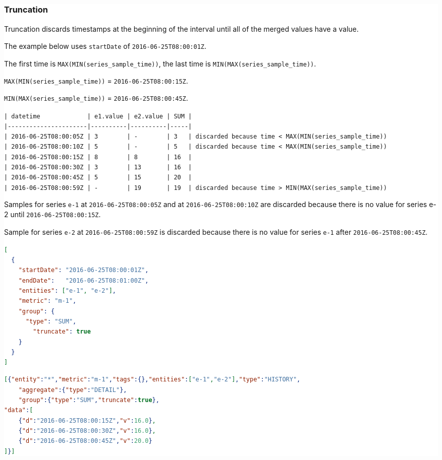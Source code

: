### Truncation

Truncation discards timestamps at the beginning of the interval until all of the merged values have a value.

The example below uses `startDate` of `2016-06-25T08:00:01Z`.

The first time is `MAX(MIN(series_sample_time))`, the last time is `MIN(MAX(series_sample_time))`.

`MAX(MIN(series_sample_time))` = `2016-06-25T08:00:15Z`.

`MIN(MAX(series_sample_time))` = `2016-06-25T08:00:45Z`.

```ls
| datetime             | e1.value | e2.value | SUM |
|----------------------|----------|----------|-----|
| 2016-06-25T08:00:05Z | 3        | -        | 3   | discarded because time < MAX(MIN(series_sample_time))
| 2016-06-25T08:00:10Z | 5        | -        | 5   | discarded because time < MAX(MIN(series_sample_time))
| 2016-06-25T08:00:15Z | 8        | 8        | 16  |
| 2016-06-25T08:00:30Z | 3        | 13       | 16  |
| 2016-06-25T08:00:45Z | 5        | 15       | 20  |
| 2016-06-25T08:00:59Z | -        | 19       | 19  | discarded because time > MIN(MAX(series_sample_time))
```

Samples for series `e-1` at `2016-06-25T08:00:05Z` and at `2016-06-25T08:00:10Z` are discarded because there is no value for series e-2 until `2016-06-25T08:00:15Z`.

Sample for series `e-2` at `2016-06-25T08:00:59Z` is discarded because there is no value for series `e-1` after `2016-06-25T08:00:45Z`.

```json
[
  {
    "startDate": "2016-06-25T08:00:01Z",
    "endDate":   "2016-06-25T08:01:00Z",
    "entities": ["e-1", "e-2"],
    "metric": "m-1",
    "group": {
      "type": "SUM",
        "truncate": true
    }
  }
]
```

```json
[{"entity":"*","metric":"m-1","tags":{},"entities":["e-1","e-2"],"type":"HISTORY",
    "aggregate":{"type":"DETAIL"},
    "group":{"type":"SUM","truncate":true},
"data":[
    {"d":"2016-06-25T08:00:15Z","v":16.0},
    {"d":"2016-06-25T08:00:30Z","v":16.0},
    {"d":"2016-06-25T08:00:45Z","v":20.0}
]}]
```
